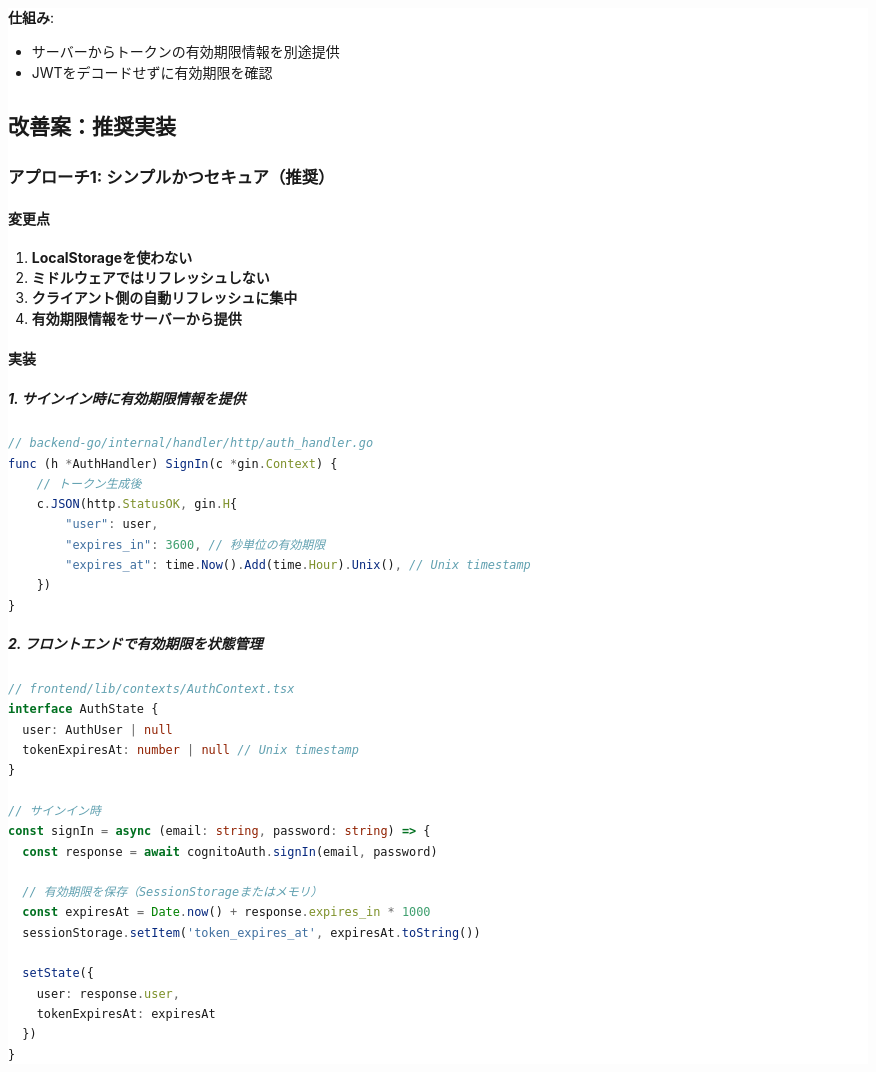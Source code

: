**仕組み**:
- サーバーからトークンの有効期限情報を別途提供
- JWTをデコードせずに有効期限を確認

## 改善案：推奨実装

### アプローチ1: シンプルかつセキュア（推奨）

#### 変更点

1. **LocalStorageを使わない**
2. **ミドルウェアではリフレッシュしない**
3. **クライアント側の自動リフレッシュに集中**
4. **有効期限情報をサーバーから提供**

#### 実装

##### 1. サインイン時に有効期限情報を提供

```typescript
// backend-go/internal/handler/http/auth_handler.go
func (h *AuthHandler) SignIn(c *gin.Context) {
    // トークン生成後
    c.JSON(http.StatusOK, gin.H{
        "user": user,
        "expires_in": 3600, // 秒単位の有効期限
        "expires_at": time.Now().Add(time.Hour).Unix(), // Unix timestamp
    })
}
```

##### 2. フロントエンドで有効期限を状態管理

```typescript
// frontend/lib/contexts/AuthContext.tsx
interface AuthState {
  user: AuthUser | null
  tokenExpiresAt: number | null // Unix timestamp
}

// サインイン時
const signIn = async (email: string, password: string) => {
  const response = await cognitoAuth.signIn(email, password)
  
  // 有効期限を保存（SessionStorageまたはメモリ）
  const expiresAt = Date.now() + response.expires_in * 1000
  sessionStorage.setItem('token_expires_at', expiresAt.toString())
  
  setState({
    user: response.user,
    tokenExpiresAt: expiresAt
  })
}
```
